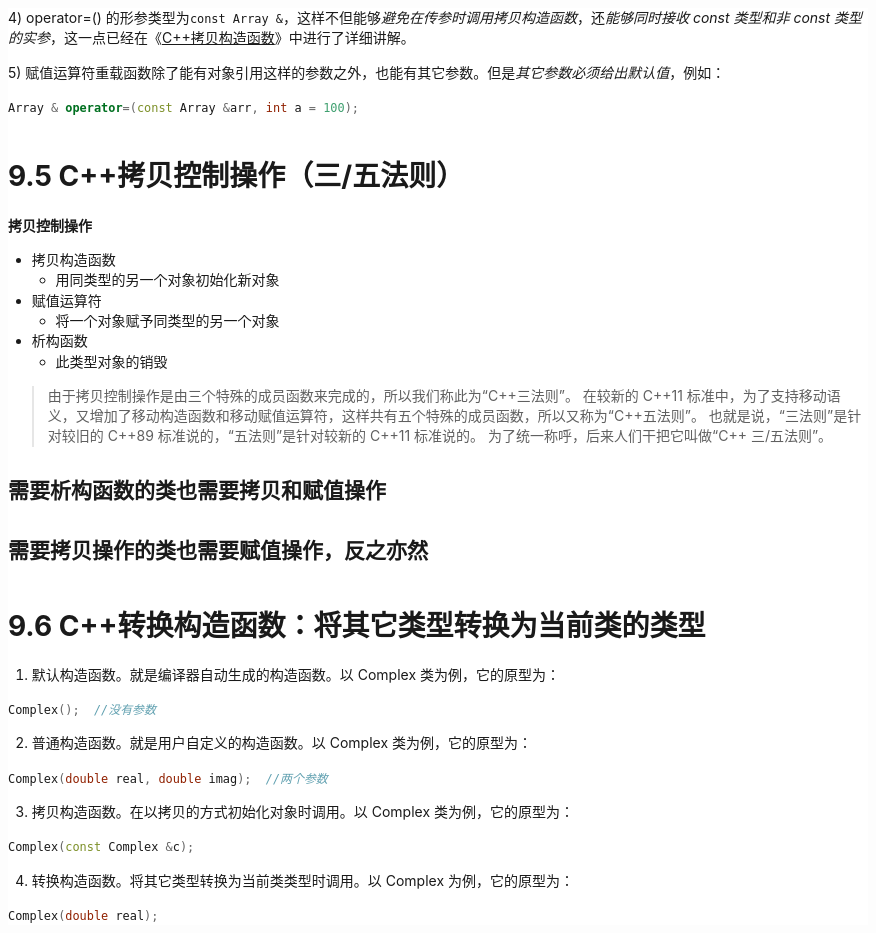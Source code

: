 4) operator=() 的形参类型为`const Array &`，这样不但能够*避免在传参时调用拷贝构造函数*，还*能够同时接收 const 类型和非 const 类型的实参*，这一点已经在《[C++拷贝构造函数](https://c.biancheng.net/view/2334.html)》中进行了详细讲解。  
  
5) 赋值运算符重载函数除了能有对象引用这样的参数之外，也能有其它参数。但是*其它参数必须给出默认值*，例如：

```cpp
Array & operator=(const Array &arr, int a = 100);
```

# 9.5 C++拷贝控制操作（三/五法则）

**拷贝控制操作**
- 拷贝构造函数
	- 用同类型的另一个对象初始化新对象
- 赋值运算符
	- 将一个对象赋予同类型的另一个对象
- 析构函数
	- 此类型对象的销毁

> 由于拷贝控制操作是由三个特殊的成员函数来完成的，所以我们称此为“C++三法则”。
> 在较新的 C++11 标准中，为了支持移动语义，又增加了移动构造函数和移动赋值运算符，这样共有五个特殊的成员函数，所以又称为“C++五法则”。
> 也就是说，“三法则”是针对较旧的 C++89 标准说的，“五法则”是针对较新的 C++11 标准说的。
> 为了统一称呼，后来人们干把它叫做“C++ 三/五法则”。

## 需要析构函数的类也需要拷贝和赋值操作

## 需要拷贝操作的类也需要赋值操作，反之亦然

# 9.6 C++转换构造函数：将其它类型转换为当前类的类型

1) 默认构造函数。就是编译器自动生成的构造函数。以 Complex 类为例，它的原型为：

```cpp
Complex();  //没有参数
```

  
2) 普通构造函数。就是用户自定义的构造函数。以 Complex 类为例，它的原型为：

```cpp
Complex(double real, double imag);  //两个参数
```

  
3) 拷贝构造函数。在以拷贝的方式初始化对象时调用。以 Complex 类为例，它的原型为：

```cpp
Complex(const Complex &c);
```

  
4) 转换构造函数。将其它类型转换为当前类类型时调用。以 Complex 为例，它的原型为：

```cpp
Complex(double real);
```
